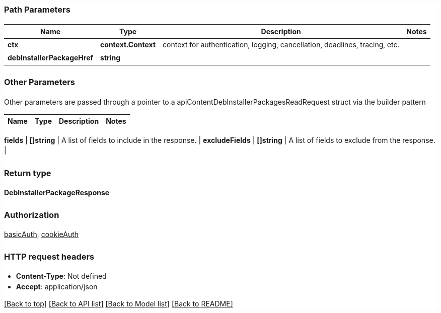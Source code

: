 ```go
```

### Path Parameters


Name | Type | Description  | Notes
------------- | ------------- | ------------- | -------------
**ctx** | **context.Context** | context for authentication, logging, cancellation, deadlines, tracing, etc.
**debInstallerPackageHref** | **string** |  | 

### Other Parameters

Other parameters are passed through a pointer to a apiContentDebInstallerPackagesReadRequest struct via the builder pattern


Name | Type | Description  | Notes
------------- | ------------- | ------------- | -------------

 **fields** | **[]string** | A list of fields to include in the response. | 
 **excludeFields** | **[]string** | A list of fields to exclude from the response. | 

### Return type

[**DebInstallerPackageResponse**](DebInstallerPackageResponse.md)

### Authorization

[basicAuth](../README.md#basicAuth), [cookieAuth](../README.md#cookieAuth)

### HTTP request headers

- **Content-Type**: Not defined
- **Accept**: application/json

[[Back to top]](#) [[Back to API list]](../README.md#documentation-for-api-endpoints)
[[Back to Model list]](../README.md#documentation-for-models)
[[Back to README]](../README.md)

